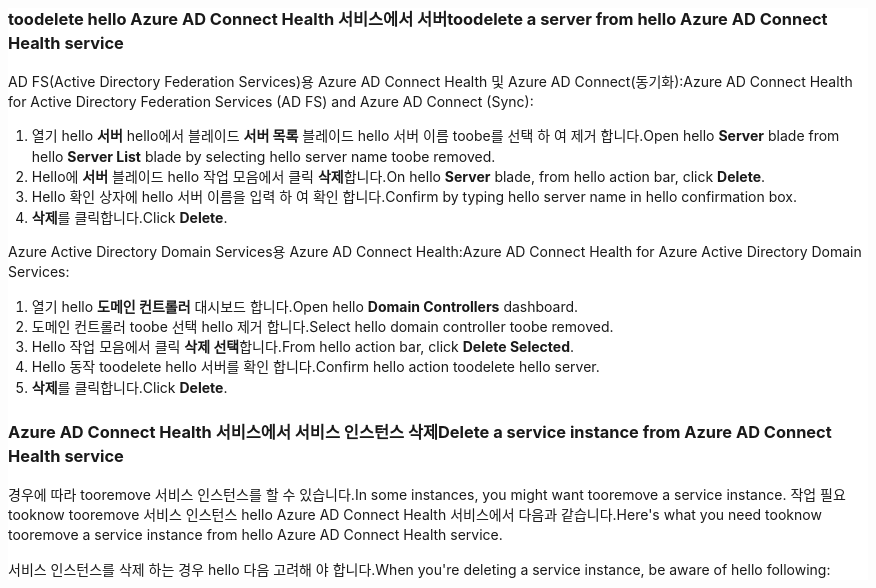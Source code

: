 ### <a name="toodelete-a-server-from-hello-azure-ad-connect-health-service"></a><span data-ttu-id="6096b-131">toodelete hello Azure AD Connect Health 서비스에서 서버</span><span class="sxs-lookup"><span data-stu-id="6096b-131">toodelete a server from hello Azure AD Connect Health service</span></span>
<span data-ttu-id="6096b-132">AD FS(Active Directory Federation Services)용 Azure AD Connect Health 및 Azure AD Connect(동기화):</span><span class="sxs-lookup"><span data-stu-id="6096b-132">Azure AD Connect Health for Active Directory Federation Services (AD FS) and Azure AD Connect (Sync):</span></span>

1. <span data-ttu-id="6096b-133">열기 hello **서버** hello에서 블레이드 **서버 목록** 블레이드 hello 서버 이름 toobe를 선택 하 여 제거 합니다.</span><span class="sxs-lookup"><span data-stu-id="6096b-133">Open hello **Server** blade from hello **Server List** blade by selecting hello server name toobe removed.</span></span>
2. <span data-ttu-id="6096b-134">Hello에 **서버** 블레이드 hello 작업 모음에서 클릭 **삭제**합니다.</span><span class="sxs-lookup"><span data-stu-id="6096b-134">On hello **Server** blade, from hello action bar, click **Delete**.</span></span>
3. <span data-ttu-id="6096b-135">Hello 확인 상자에 hello 서버 이름을 입력 하 여 확인 합니다.</span><span class="sxs-lookup"><span data-stu-id="6096b-135">Confirm by typing hello server name in hello confirmation box.</span></span>
4. <span data-ttu-id="6096b-136">**삭제**를 클릭합니다.</span><span class="sxs-lookup"><span data-stu-id="6096b-136">Click **Delete**.</span></span>

<span data-ttu-id="6096b-137">Azure Active Directory Domain Services용 Azure AD Connect Health:</span><span class="sxs-lookup"><span data-stu-id="6096b-137">Azure AD Connect Health for Azure Active Directory Domain Services:</span></span>

1. <span data-ttu-id="6096b-138">열기 hello **도메인 컨트롤러** 대시보드 합니다.</span><span class="sxs-lookup"><span data-stu-id="6096b-138">Open hello **Domain Controllers** dashboard.</span></span>
2. <span data-ttu-id="6096b-139">도메인 컨트롤러 toobe 선택 hello 제거 합니다.</span><span class="sxs-lookup"><span data-stu-id="6096b-139">Select hello domain controller toobe removed.</span></span>
3. <span data-ttu-id="6096b-140">Hello 작업 모음에서 클릭 **삭제 선택**합니다.</span><span class="sxs-lookup"><span data-stu-id="6096b-140">From hello action bar, click **Delete Selected**.</span></span>
4. <span data-ttu-id="6096b-141">Hello 동작 toodelete hello 서버를 확인 합니다.</span><span class="sxs-lookup"><span data-stu-id="6096b-141">Confirm hello action toodelete hello server.</span></span>
5. <span data-ttu-id="6096b-142">**삭제**를 클릭합니다.</span><span class="sxs-lookup"><span data-stu-id="6096b-142">Click **Delete**.</span></span>

### <a name="delete-a-service-instance-from-azure-ad-connect-health-service"></a><span data-ttu-id="6096b-143">Azure AD Connect Health 서비스에서 서비스 인스턴스 삭제</span><span class="sxs-lookup"><span data-stu-id="6096b-143">Delete a service instance from Azure AD Connect Health service</span></span>
<span data-ttu-id="6096b-144">경우에 따라 tooremove 서비스 인스턴스를 할 수 있습니다.</span><span class="sxs-lookup"><span data-stu-id="6096b-144">In some instances, you might want tooremove a service instance.</span></span> <span data-ttu-id="6096b-145">작업 필요 tooknow tooremove 서비스 인스턴스 hello Azure AD Connect Health 서비스에서 다음과 같습니다.</span><span class="sxs-lookup"><span data-stu-id="6096b-145">Here's what you need tooknow tooremove a service instance from hello Azure AD Connect Health service.</span></span>

<span data-ttu-id="6096b-146">서비스 인스턴스를 삭제 하는 경우 hello 다음 고려해 야 합니다.</span><span class="sxs-lookup"><span data-stu-id="6096b-146">When you're deleting a service instance, be aware of hello following:</span></span>
